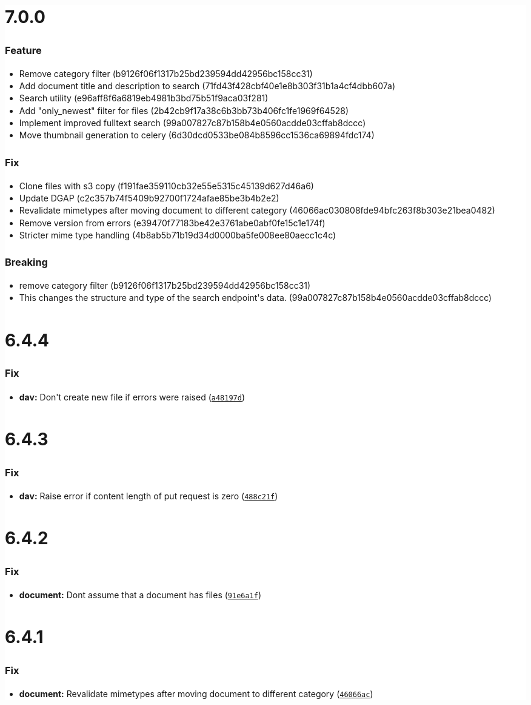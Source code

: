 # 7.0.0

### Feature
* Remove category filter (b9126f06f1317b25bd239594dd42956bc158cc31)
* Add document title and description to search (71fd43f428cbf40e1e8b303f31b1a4cf4dbb607a)
* Search utility (e96aff8f6a6819eb4981b3bd75b51f9aca03f281)
* Add "only_newest" filter for files (2b42cb9f17a38c6b3bb73b406fc1fe1969f64528)
* Implement improved fulltext search (99a007827c87b158b4e0560acdde03cffab8dccc)
* Move thumbnail generation to celery (6d30dcd0533be084b8596cc1536ca69894fdc174)

### Fix
* Clone files with s3 copy (f191fae359110cb32e55e5315c45139d627d46a6)
* Update DGAP (c2c357b74f5409b92700f1724afae85be3b4b2e2)
* Revalidate mimetypes after moving document to different category (46066ac030808fde94bfc263f8b303e21bea0482)
* Remove version from errors (e39470f77183be42e3761abe0abf0fe15c1e174f)
* Stricter mime type handling (4b8ab5b71b19d34d0000ba5fe008ee80aecc1c4c)

### Breaking
* remove category filter (b9126f06f1317b25bd239594dd42956bc158cc31)
* This changes the structure and type of the search endpoint's data.  (99a007827c87b158b4e0560acdde03cffab8dccc)

# 6.4.4

### Fix
* **dav:** Don't create new file if errors were raised ([`a48197d`](https://github.com/projectcaluma/alexandria/commit/a48197dcf8086688efc5a50421159fb68551bfaf))

# 6.4.3

### Fix
* **dav:** Raise error if content length of put request is zero ([`488c21f`](https://github.com/projectcaluma/alexandria/commit/488c21f3af753f9c02b053629f72052502312bad))

# 6.4.2
### Fix
* **document:** Dont assume that a document has files ([`91e6a1f`](https://github.com/projectcaluma/alexandria/commit/91e6a1fdd6fe8fa9b89144a83f4ff94653c668fd))

# 6.4.1
### Fix
* **document:** Revalidate mimetypes after moving document to different category ([`46066ac`](https://github.com/projectcaluma/alexandria/commit/46066ac030808fde94bfc263f8b303e21bea0482))
